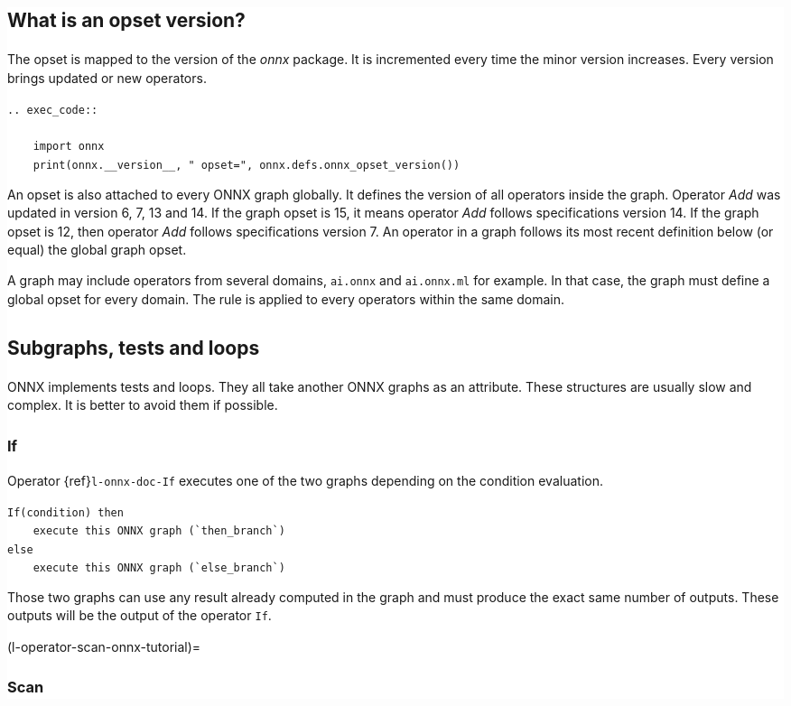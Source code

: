 ## What is an opset version?

The opset is mapped to the version of the *onnx* package.
It is incremented every time the minor version increases.
Every version brings updated or new operators.

```{eval-rst}
.. exec_code::

    import onnx
    print(onnx.__version__, " opset=", onnx.defs.onnx_opset_version())
```

An opset is also attached to every ONNX graph globally.
It defines the version of all operators inside the graph.
Operator *Add* was updated in version 6, 7, 13 and 14. If the
graph opset is 15, it means operator *Add* follows specifications
version 14. If the graph opset is 12, then operator *Add* follows
specifications version 7. An operator in a graph follows its most
recent definition below (or equal) the global graph opset.

A graph may include operators from several domains, `ai.onnx` and
`ai.onnx.ml` for example. In that case, the graph must define a
global opset for every domain. The rule is applied to every
operators within the same domain.

## Subgraphs, tests and loops

ONNX implements tests and loops. They all take another ONNX
graphs as an attribute. These structures are usually slow and complex.
It is better to avoid them if possible.

### If

Operator {ref}`l-onnx-doc-If` executes
one of the two graphs depending on the condition evaluation.

```
If(condition) then
    execute this ONNX graph (`then_branch`)
else
    execute this ONNX graph (`else_branch`)
```

Those two graphs can use any result already computed in the
graph and must produce the exact same number of outputs.
These outputs will be the output of the operator `If`.

```{image} images/dot_if.png
```

(l-operator-scan-onnx-tutorial)=

### Scan
